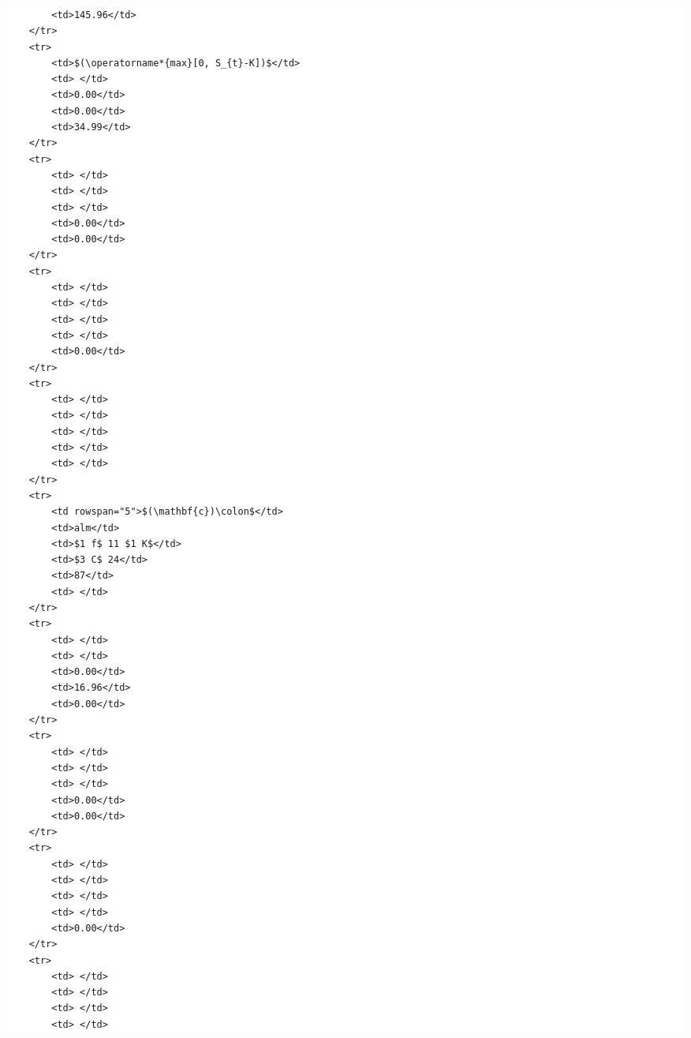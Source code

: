 			<td>145.96</td>
		</tr>
		<tr>
			<td>$(\operatorname*{max}[0, S_{t}-K])$</td>
			<td> </td>
			<td>0.00</td>
			<td>0.00</td>
			<td>34.99</td>
		</tr>
		<tr>
			<td> </td>
			<td> </td>
			<td> </td>
			<td>0.00</td>
			<td>0.00</td>
		</tr>
		<tr>
			<td> </td>
			<td> </td>
			<td> </td>
			<td> </td>
			<td>0.00</td>
		</tr>
		<tr>
			<td> </td>
			<td> </td>
			<td> </td>
			<td> </td>
			<td> </td>
		</tr>
		<tr>
			<td rowspan="5">$(\mathbf{c})\colon$</td>
			<td>alm</td>
			<td>$1 f$ 11 $1 K$</td>
			<td>$3 C$ 24</td>
			<td>87</td>
			<td> </td>
		</tr>
		<tr>
			<td> </td>
			<td> </td>
			<td>0.00</td>
			<td>16.96</td>
			<td>0.00</td>
		</tr>
		<tr>
			<td> </td>
			<td> </td>
			<td> </td>
			<td>0.00</td>
			<td>0.00</td>
		</tr>
		<tr>
			<td> </td>
			<td> </td>
			<td> </td>
			<td> </td>
			<td>0.00</td>
		</tr>
		<tr>
			<td> </td>
			<td> </td>
			<td> </td>
			<td> </td>